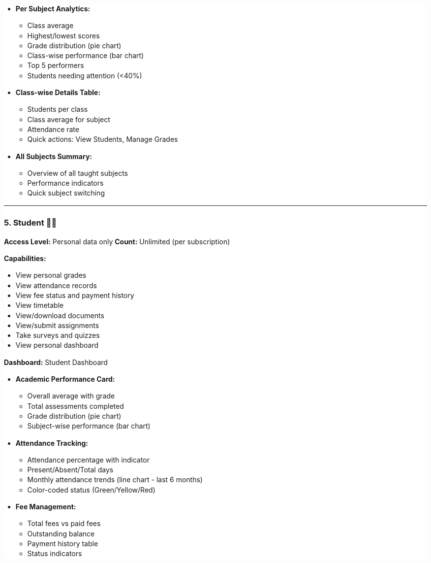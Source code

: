 - **Per Subject Analytics:**
  - Class average
  - Highest/lowest scores
  - Grade distribution (pie chart)
  - Class-wise performance (bar chart)
  - Top 5 performers
  - Students needing attention (<40%)

- **Class-wise Details Table:**
  - Students per class
  - Class average for subject
  - Attendance rate
  - Quick actions: View Students, Manage Grades

- **All Subjects Summary:**
  - Overview of all taught subjects
  - Performance indicators
  - Quick subject switching

---

### **5. Student** 👨‍🎓
**Access Level:** Personal data only
**Count:** Unlimited (per subscription)

**Capabilities:**
- View personal grades
- View attendance records
- View fee status and payment history
- View timetable
- View/download documents
- View/submit assignments
- Take surveys and quizzes
- View personal dashboard

**Dashboard:** Student Dashboard
- **Academic Performance Card:**
  - Overall average with grade
  - Total assessments completed
  - Grade distribution (pie chart)
  - Subject-wise performance (bar chart)

- **Attendance Tracking:**
  - Attendance percentage with indicator
  - Present/Absent/Total days
  - Monthly attendance trends (line chart - last 6 months)
  - Color-coded status (Green/Yellow/Red)

- **Fee Management:**
  - Total fees vs paid fees
  - Outstanding balance
  - Payment history table
  - Status indicators
